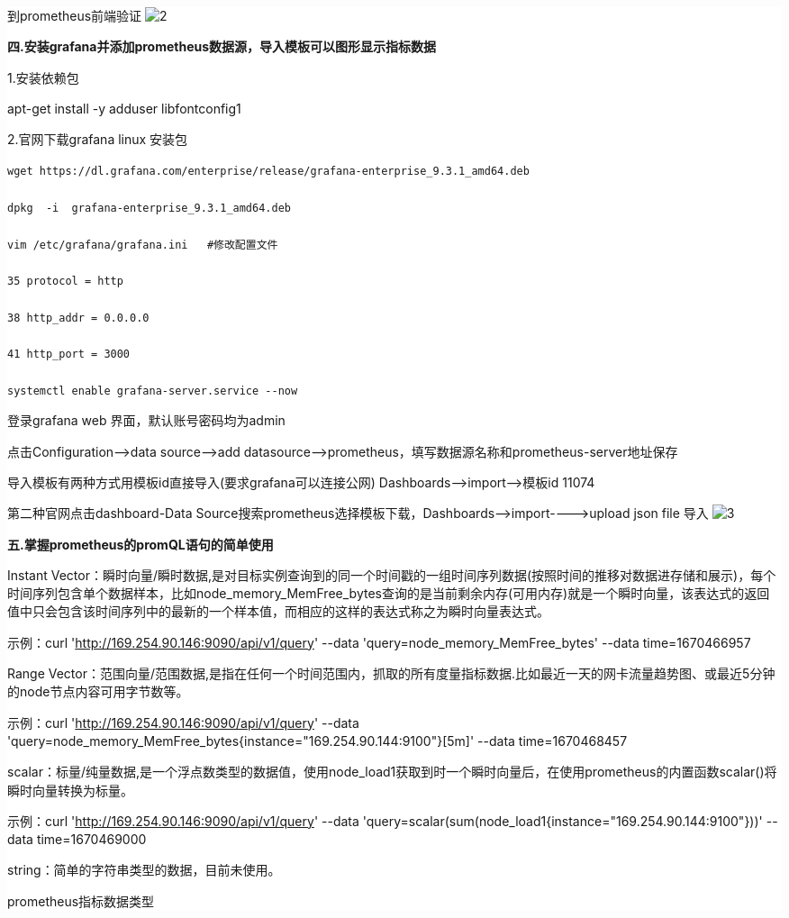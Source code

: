到prometheus前端验证
![2](https://user-images.githubusercontent.com/82318011/206614878-c322576e-0f3a-4548-acec-2caf55485bda.png)


**四.安装grafana并添加prometheus数据源，导入模板可以图形显示指标数据**

1.安装依赖包

apt-get install -y adduser libfontconfig1

2.官网下载grafana linux 安装包

```shell
wget https://dl.grafana.com/enterprise/release/grafana-enterprise_9.3.1_amd64.deb

dpkg  -i  grafana-enterprise_9.3.1_amd64.deb 

vim /etc/grafana/grafana.ini   #修改配置文件

35 protocol = http

38 http_addr = 0.0.0.0

41 http_port = 3000

systemctl enable grafana-server.service --now
```

登录grafana web 界面，默认账号密码均为admin

点击Configuration-->data source-->add datasource-->prometheus，填写数据源名称和prometheus-server地址保存

导入模板有两种方式用模板id直接导入(要求grafana可以连接公网) Dashboards-->import-->模板id 11074 

第二种官网点击dashboard-Data Source搜索prometheus选择模板下载，Dashboards-->import---->upload json file 导入
![3](https://user-images.githubusercontent.com/82318011/206614958-e3e0c286-2b4c-4b5c-baa7-cf27402fdb79.png)



**五.掌握prometheus的promQL语句的简单使用**

Instant Vector：瞬时向量/瞬时数据,是对目标实例查询到的同一个时间戳的一组时间序列数据(按照时间的推移对数据进存储和展示)，每个时间序列包含单个数据样本，比如node_memory_MemFree_bytes查询的是当前剩余内存(可用内存)就是一个瞬时向量，该表达式的返回值中只会包含该时间序列中的最新的一个样本值，而相应的这样的表达式称之为瞬时向量表达式。

示例：curl 'http://169.254.90.146:9090/api/v1/query' --data 'query=node_memory_MemFree_bytes' --data time=1670466957

Range Vector：范围向量/范围数据,是指在任何一个时间范围内，抓取的所有度量指标数据.比如最近一天的网卡流量趋势图、或最近5分钟的node节点内容可用字节数等。

示例：curl 'http://169.254.90.146:9090/api/v1/query' --data 'query=node_memory_MemFree_bytes{instance="169.254.90.144:9100"}[5m]' --data time=1670468457

scalar：标量/纯量数据,是一个浮点数类型的数据值，使用node_load1获取到时一个瞬时向量后，在使用prometheus的内置函数scalar()将瞬时向量转换为标量。

示例：curl 'http://169.254.90.146:9090/api/v1/query' --data 'query=scalar(sum(node_load1{instance="169.254.90.144:9100"}))' --data time=1670469000

string：简单的字符串类型的数据，目前未使用。

prometheus指标数据类型
